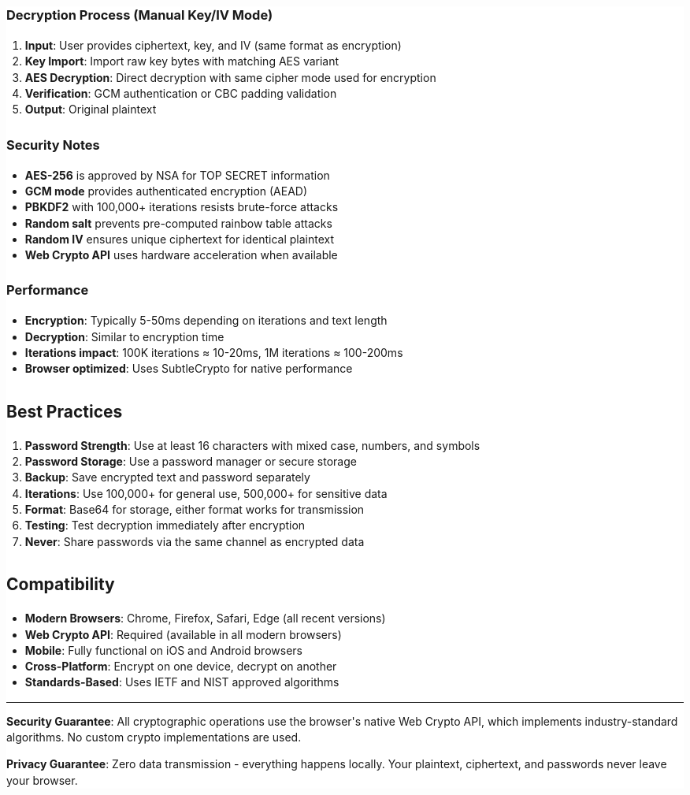 ### Decryption Process (Manual Key/IV Mode)
1. **Input**: User provides ciphertext, key, and IV (same format as encryption)
2. **Key Import**: Import raw key bytes with matching AES variant
3. **AES Decryption**: Direct decryption with same cipher mode used for encryption
4. **Verification**: GCM authentication or CBC padding validation
5. **Output**: Original plaintext

### Security Notes
- **AES-256** is approved by NSA for TOP SECRET information
- **GCM mode** provides authenticated encryption (AEAD)
- **PBKDF2** with 100,000+ iterations resists brute-force attacks
- **Random salt** prevents pre-computed rainbow table attacks
- **Random IV** ensures unique ciphertext for identical plaintext
- **Web Crypto API** uses hardware acceleration when available

### Performance
- **Encryption**: Typically 5-50ms depending on iterations and text length
- **Decryption**: Similar to encryption time
- **Iterations impact**: 100K iterations ≈ 10-20ms, 1M iterations ≈ 100-200ms
- **Browser optimized**: Uses SubtleCrypto for native performance

## Best Practices

1. **Password Strength**: Use at least 16 characters with mixed case, numbers, and symbols
2. **Password Storage**: Use a password manager or secure storage
3. **Backup**: Save encrypted text and password separately
4. **Iterations**: Use 100,000+ for general use, 500,000+ for sensitive data
5. **Format**: Base64 for storage, either format works for transmission
6. **Testing**: Test decryption immediately after encryption
7. **Never**: Share passwords via the same channel as encrypted data

## Compatibility

- **Modern Browsers**: Chrome, Firefox, Safari, Edge (all recent versions)
- **Web Crypto API**: Required (available in all modern browsers)
- **Mobile**: Fully functional on iOS and Android browsers
- **Cross-Platform**: Encrypt on one device, decrypt on another
- **Standards-Based**: Uses IETF and NIST approved algorithms

---

**Security Guarantee**: All cryptographic operations use the browser's native Web Crypto API, which implements industry-standard algorithms. No custom crypto implementations are used.

**Privacy Guarantee**: Zero data transmission - everything happens locally. Your plaintext, ciphertext, and passwords never leave your browser.
